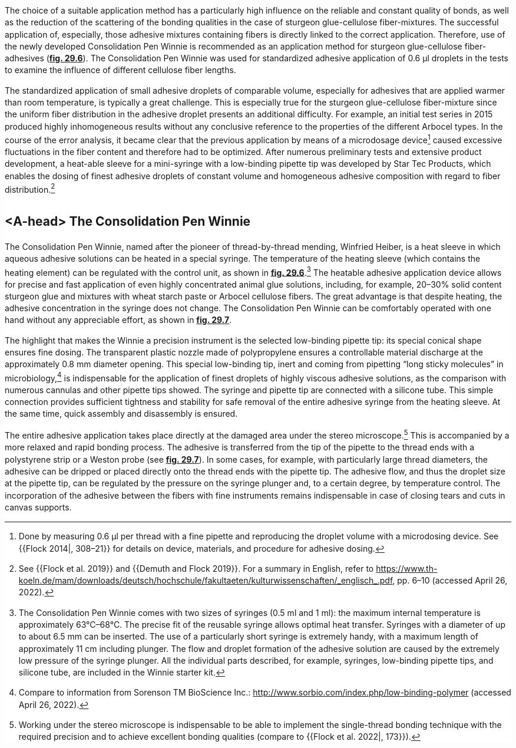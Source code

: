 The choice of a suitable application method has a particularly high influence on the reliable and constant quality of bonds, as well as the reduction of the scattering of the bonding qualities in the case of sturgeon glue-cellulose fiber-mixtures. The successful application of, especially, those adhesive mixtures containing fibers is directly linked to the correct application. Therefore, use of the newly developed Consolidation Pen Winnie is recommended as an application method for sturgeon glue-cellulose fiber-adhesives ([**fig. 29.6**](29-6)). The Consolidation Pen Winnie was used for standardized adhesive application of 0.6 µl droplets in the tests to examine the influence of different cellulose fiber lengths.

The standardized application of small adhesive droplets of comparable volume, especially for adhesives that are applied warmer than room temperature, is typically a great challenge. This is especially true for the sturgeon glue-cellulose fiber-mixture since the uniform fiber distribution in the adhesive droplet presents an additional difficulty. For example, an initial test series in 2015 produced highly inhomogeneous results without any conclusive reference to the properties of the different Arbocel types. In the course of the error analysis, it became clear that the previous application by means of a microdosage device[^34] caused excessive fluctuations in the fiber content and therefore had to be optimized. After numerous preliminary tests and extensive product development, a heat-able sleeve for a mini-syringe with a low-binding pipette tip was developed by Star Tec Products, which enables the dosing of finest adhesive droplets of constant volume and homogeneous adhesive composition with regard to fiber distribution.[^35]

## \<A-head\> The Consolidation Pen Winnie

The Consolidation Pen Winnie, named after the pioneer of thread-by-thread mending, Winfried Heiber, is a heat sleeve in which aqueous adhesive solutions can be heated in a special syringe. The temperature of the heating sleeve (which contains the heating element) can be regulated with the control unit, as shown in [**fig. 29.6**](fig-29-6).[^36] The heatable adhesive application device allows for precise and fast application of even highly concentrated animal glue solutions, including, for example, 20–30% solid content sturgeon glue and mixtures with wheat starch paste or Arbocel cellulose fibers. The great advantage is that despite heating, the adhesive concentration in the syringe does not change. The Consolidation Pen Winnie can be comfortably operated with one hand without any appreciable effort, as shown in [**fig. 29.7**](fig-29-7).

The highlight that makes the Winnie a precision instrument is the selected low-binding pipette tip: its special conical shape ensures fine dosing. The transparent plastic nozzle made of polypropylene ensures a controllable material discharge at the approximately 0.8 mm diameter opening. This special low-binding tip, inert and coming from pipetting “long sticky molecules” in microbiology,[^37] is indispensable for the application of finest droplets of highly viscous adhesive solutions, as the comparison with numerous cannulas and other pipette tips showed. The syringe and pipette tip are connected with a silicone tube. This simple connection provides sufficient tightness and stability for safe removal of the entire adhesive syringe from the heating sleeve. At the same time, quick assembly and disassembly is ensured.

The entire adhesive application takes place directly at the damaged area under the stereo microscope.[^38] This is accompanied by a more relaxed and rapid bonding process. The adhesive is transferred from the tip of the pipette to the thread ends with a polystyrene strip or a Weston probe (see [**fig. 29.7**](fig-29-7)). In some cases, for example, with particularly large thread diameters, the adhesive can be dripped or placed directly onto the thread ends with the pipette tip. The adhesive flow, and thus the droplet size at the pipette tip, can be regulated by the pressure on the syringe plunger and, to a certain degree, by temperature control. The incorporation of the adhesive between the fibers with fine instruments remains indispensable in case of closing tears and cuts in canvas supports.


[^1]: Details about the general technique were described by Winfried Heiber, the pioneer of the thread-by-thread tear mending method ({{Heiber 1996}}; {{Heiber 2003}}; {{Heiber et al. 2012}}).
[^2]: Compare with statements by Christina Young published in context of the 2003 Alternatives to Lining Conference ({{Young 2003\|, 55–56}}), as well as {{Flock 2014}}, {{Flock et al. 2021b}}, {{Flock 2020}}, and {{Flock et al. 2022}}.
[^3]: The publications of Winfried Heiber are basic information sources about the general technique of single thread bonding: see, for example, {{Heiber 1996}}, {{Heiber 2003}}, and {{Heiber et al. 2012}}. Individual essential aspects and more recent developments have been summarized by Petra Demuth ({{Demuth 2020}}). Details of the bonding procedure can be found in publications by Hannah Flock ({{Flock 2020\|, 23–28}} and {{Flock et al. 2022\|, 173–80}}).
[^4]: Several authors have described adhesive criteria, including {{Flock 2014\|, 25–33}}, {{Reuber 2010\|, 17–20}}, {{Young 2003\|, 56}}, {{Flock 2020\|, 45–49}} and {{Flock et al. 2022\|, 182–86}}.
[^5]: It is often stated as a rule of thumb that the adhesive should have a lower cohesion than the original fabric to prevent further damage, so that the bonded joint opens instead of new defects forming. However, this requirement must be specified to the effect that the resulting bond must have a lower cohesion than the surrounding material. This is of great relevance, as the adhesive behavior in the joint sometimes differs greatly from the pure adhesive material (compare to {{Flock 2014, 134–35}}). Thus, for example, both increased and reduced, of previously assumed, bond strengths can occur (based on the pure adhesive properties). Adhesive and cohesive behavior are therefore to be understood and considered as mutually influencing (compare to {{Flock 2020, 46–47}}).
[^6]: Especially regarding the often hygroscopic behavior of fabric, the bond achieved should have a certain tolerance to stress changes caused by climatic changes as well as transports of artworks or the like. The bonded area ideally accompanies the fabric’s movements instead of promoting local tension differences and thus markings. Hygroscopic adhesive properties are therefore often preferred. In this context, the rather fuzzy term of *required flexibility* is often used. It would certainly be desirable that the adhesive joint behaves in the sense of spontaneous, completely reversible shape change (elasticity, comparable to an ideal constant spring). However, a certain flexibility in the sense of adaptive behavior, which can have viscous or even plastic-ductile components within certain limits, is sometimes sufficient. Slight viscous creep tendencies of adhesives, which are similar to those of the original fabric, are therefore not necessarily a disadvantage, as long as the transfer of force through the bond can be guaranteed and no deformations or the like result. Brittle properties should be avoided. Elastic or “flexible” automatically leads to the need for suitable stiffness, that is, the corresponding resistance to (elastic) deformation: the adhesive joint should not be too soft or stretchy and should be able to transfer stresses without deformation. At the same time, overly rigid bonds should be avoided. Here in particular, the idea of the ideal adhesive material, which is sometimes perceived as contradictory, becomes clear. However, there is not so much a contradiction as a very specific, individual ideal that depends on the object, and is thus a hardly achievable mechanical property profile (compare to {{Flock 2020\|, 47–48}}).
[^7]: This means that, for example, the optical density, light refraction, transparency, translucency, or even opacity, and degree of gloss of the bonded area ideally correspond to the individual optical surface properties of the surrounding fabric.
[^8]: Compare to {{Flock 2014}}, {{Flock et al. 2019}}, {{Flock et al. 2021a}}, and {{Flock et al. 2021b}}.
[^9]: For more details on scale effects, see, for example, {{Flock 2020\|, 51, 55}}, {{Flock et al. 2021a}}, {{Flock et al. 2021b}}, and {{Flock 2014\|, 130–39}}.
[^10]: This problem has already been published ({{Flock 2014}}); a more recent article in English describes the facts in the context of inevitable scattering results in bonding qualities ({{Flock et al. 2021a}}).
[^11]: Only in the biaxial long-term test, the durability of the bonds for the practical application can be conclusively tested, and a potentially disadvantageous creep behavior of the bonded joints be understood with sufficient test duration. A new type of creep test under constant load was designed for this purpose: the test setup enables the imitation of tensioned painting structures, testing of high sample numbers as well as a quantifiable evaluation of the bond behavior. For this purpose, a tensile frame was developed that allows constant biaxial tensile loading of the samples; digital image correlation (DIC) is used for local and global strain evaluation of the bonded area and the entire sample. In addition to serial testing, the developed long-term test setup also allows optional test extensions, for example, to include different tear geometries or external climatic influences. More details on the biaxial long-term test setup can be found in {{Flock 2020\|, 73–77, 124–29, 399–416, 445–49}}.
[^12]: The results are published in the dissertation of Hannah Flock, “Einzelfadenverklebung in der Gemälderestaurierung: Klebstoffe, Prüfsystematik und Ergebnisse” (Single-Thread Bonding in Painting Conservation: Adhesives, Testing Systematics and Results), see {{Flock 2020}}. The collaborative PhD project was located at the Chair of Applied Mechanics (LTM) at Saarland University, Saarbrücken, and the Cologne Institute of Conservation Sciences (CICS) at TH Köln, Cologne. The project was supervised by Prof. Dr.-Ing. Stefan Diebels (LTM) and Prof. Dr. Elisabeth Jägers (CICS). Defense of the dissertation, May 7, 2020 (summa cum laude). An English translation of the dissertation thesis is in preparation.
[^13]: The results of previous test series have been published in different places: sources such as {{Reuber 2010}}, {{Demuth et al. 2011}}, and {{Flock 2020}} feature references to other publications.
[^14]: Among the PVA dispersions considered, Mowilith DHS S1 showed satisfactory film properties, particularly homogeneous adhesive properties, and very good processing characteristics. It formed the most reliable bonds (compare to {{Flock 2014}} and {{Flock 2020b}}).
[^15]: Detailed information on the chosen setup has been published previously ({{Flock 2014}}; {{Flock 2020b}}). The details of the experimental design are therefore omitted from this section. Valuable advice for future test series, the experimental design and all the details, can be found at {{Flock 2020}}.
[^16]: Precise information on the materials and equipment used, as well as precise, illustrated instructions for the manufacture of bridging threads can be followed in detail ({{Flock 2014\|, A.4–A.5}} and {{Flock 2020\|, 436}}). The Beva 371 film was applied only on the single threads, not as a continuous layer. This idea refers to Winfried Heiber’s technique *Geweberasterhaftung* (fabric grid bonding): the melting of the thin adhesive film with a hot air gun leads to adhesive-free interstices and an accumulation of adhesive on the surface of the threads ({{Heiber 1987\|, 72–76}} and {{Heiber 1999\|, 362–63}}).
[^17]: The specification of tensions for textile painting supports is problematic: values given in conservation literature usually cannot be compared or generally transferred. The cross sections of the painting’s layers are not known, therefore, a substitute “line-stress,” related to the fabric’s width (N/m), is often given. However, this value is given regardless of the individual structure; for example, details about the weave and fabric, type and homogeneity of the upper layers, or interaction of the layers, are not taken into account. Furthermore, with fabrics there are also concrete uncertainties when using the stress term, due to the “open-pored” structure: the fibers, which are made up from individual fibrils, are twisted together to form the threads. The threads, depending on the type of weave, interact at binding points (friction), or leave free interstices. In fact, there is no continuum, either in the individual thread, or in the fabric. Strictly speaking, no tension as stress can be defined. Hence, the approximation of the fabric as a continuous layer represents a high degree of abstraction. For this reason, also in textile technology and testing, the calculation of cross-sectional stresses (N/mm²) is uncommon. Instead, the maximum tensile forces (N) or the width-related maximum tensile force (N/m) are often used (compare to {{Flock 2020\|, 34}} and {{Flock et al. 2022\|, 199}}). However, such absolute values must always be embedded in the context of their details and cannot be used for simple comparisons of different sources, as is unfortunately still done (see, for example, {{Michalski 2022\|, 230–31}}). The authors would like to distance themselves explicitly from such compilations.
[^18]: The testing parameters of all mended samples as well as of intact reference samples were as follows: clamping length 100 mm, minor pre-load of 0.1 N with 5 mm/min, and test speed rate of 20 mm/min (compare to {{Flock et al. 2021b}}). Important note: in later tests a more suitable, increased pre-load of 1 N was implemented ({{Flock 2020\|, 62–63}}).
[^19]: For more detail about investigations of inherent scatters see {{Flock et al. 2021a}}.
[^20]: The tested reference canvas strips were each 12 threads wide or approximately 12.5 mm fabric width. Although a certain scaling effect can be seen for intact fabrics ({{Flock 2014\|, 84}}), it should not be concluded that 270 N per 12.5 mm leads to a maximum load capacity of \~21,600 N/m. Nevertheless, it is clear that even 270 N/m is a value to which many canvas paintings are probably not permanently exposed.
[^21]: The minimum overlap of 0.5 mm is according to Winfried Heiber ({{Heiber 1996\|, 132–33}}): as a rule of thumb, the longer the overlap, the better for reliable bonding. In practice, the minimum overlap also depends on the thread structure, such as the shape and number of individual fibers and the thread thickness.
[^22]: The mixture of sturgeon glue and wheat starch paste is also unsuitable for simple overlapping joints, due to the sensitivity of the bonds to shear stress: here, the bonds open abruptly and completely in case of failure. The adhesive mixture is only suitable for overlapping-intermingled joints. In addition, no attempt should be made to compensate for the inadequate properties of butt joints with this mixture, for example, by applying additional bridging threads: the adhesive must not be used in these cases ({{Flock 2020\|, 142, 184}}).
[^23]: Tested recipe: mixture of EVA dispersion with methyl-cellulose ether solution (Lineco + Methocel A4C 5% in water, 9:1 by weight) plus cellulose fibers (Arbocel BWW 40), 20:1 by weight (compare to {{Flock 2020\|, 94, 150–51}}).
[^24]: According to Fourier-transform infrared spectroscopy (FTIR) analyses by Elisabeth Jägers, the copolymeric EVA dispersion Evacon-R has a much higher proportion of ethylene, which acts as an internal plasticizer. Therefore, Evacon-R is much more stretchable and softer than pH-neutral adhesive Lineco (the product could be identified in the spectrum as an EVA dispersion, but its much lower proportion of ethylene could be the reason it is incorrectly identified as a homopolymeric PVA dispersion on the container bottle ({{Flock 2014\|, 28–29, A.3.2}}).
[^25]: These results were presented at the 2011 Canadian Conservation Institute symposium “Adhesives and Consolidants for Conservation: Research and Applications” ({{Demuth et al. 2011}}).
[^26]: See {{Flock 2014\|, 52–56, 130–32};} compare to {{Flock et al. 2021b}}.
[^27]: Due to ethylene as internal plasticizer: see note 24.
[^28]: Different formulations of the mixture did not solve the problem of damaged thread adherends after breakage of overlapping-intermingled bonds ({{Flock 2020\|, 147–48}}).
[^29]: Butt joints with the two-component epoxy UHU Plus Schnellfest had less tensile strength in comparison and also showed an increased scatter range of the bonding qualities. Epoxy resins are therefore not to be preferred for conventional linen fabrics. Presumably, the poor processing properties lead to lower bond strengths by comparison, unlike what would be expected from these high-strength adhesives ({{Flock 2020\|, 97, 153–55}}).
[^30]: This topic is described in detail in {{Flock et al. 2019}} and thus is briefly summarized here.
[^31]: Arbocel fibers were considered as midlength fibers with 120–200 µm: a minimum length of 40 µm and a maximum of 300 µm were investigated. However, this does not directly indicate what the critical lower and upper fiber length limits are.
[^32]: The coefficients of variation (CV of F~max~) slightly differ between approximately 15% and 21% ({{Flock et al. 2019\|, 122}}).
[^33]: Regarding average bond strengths, total strains of the test specimens, and variation coefficients: see {{Flock et al. 2019\|, 122}}.
[^34]: Done by measuring 0.6 µl per thread with a fine pipette and reproducing the droplet volume with a microdosing device. See {{Flock 2014\|, 308–21}} for details on device, materials, and procedure for adhesive dosing.
[^35]: See {{Flock et al. 2019}} and {{Demuth and Flock 2019}}. For a summary in English, refer to <https://www.th-koeln.de/mam/downloads/deutsch/hochschule/fakultaeten/kulturwissenschaften/_englisch_.pdf>, pp. 6–10 (accessed April 26, 2022).
[^36]: The Consolidation Pen Winnie comes with two sizes of syringes (0.5 ml and 1 ml): the maximum internal temperature is approximately 63°C–68°C. The precise fit of the reusable syringe allows optimal heat transfer. Syringes with a diameter of up to about 6.5 mm can be inserted. The use of a particularly short syringe is extremely handy, with a maximum length of approximately 11 cm including plunger. The flow and droplet formation of the adhesive solution are caused by the extremely low pressure of the syringe plunger. All the individual parts described, for example, syringes, low-binding pipette tips, and silicone tube, are included in the Winnie starter kit.
[^37]: Compare to information from Sorenson TM BioScience Inc.: <http://www.sorbio.com/index.php/low-binding-polymer> (accessed April 26, 2022).
[^38]: Working under the stereo microscope is indispensable to be able to implement the single-thread bonding technique with the required precision and to achieve excellent bonding qualities (compare to {{Flock et al. 2022\|, 173}}).
[^39]: The Consolidation Pen Winnie enables controlled adhesive application under a stereo microscope as well as with the naked eye: the field of application thus ranges from single thread bonding to, for example, consolidation of paint layers. Another possible application is for filling of losses in paint layers. Classic animal glue-chalk-filling material as well as methyl-cellulose ether-chalk-filling material can be applied to close the defects.
[^40]: For the application of inserts using the single-thread bonding technique, see also {{Flock 2020\|, 27–28}}, and {{Flock et al. 2022\|, 178–79}}.
[^41]: Exemplarily, Flock considered mixtures of one type of gelatin: a gelatin typically used in other contexts of conservation practice was included in the adhesive selection (Gelita Imagel 185 Bloom, inert photographic gelatin, pH 5), to be specifically compared with sturgeon glue. The selected gelatin type showed significantly lower bond strengths and increased scattering ranges when mixed with wheat starch paste and cellulose fibers, and therefore cannot be preferred. Due to the large number of different gelatins, however, this cannot be understood as generally representative. A more suitable type of gelatin could therefore still be found for alternative use in single-thread bonding ({{Flock 2020\|, 85–86, 145–46}}).